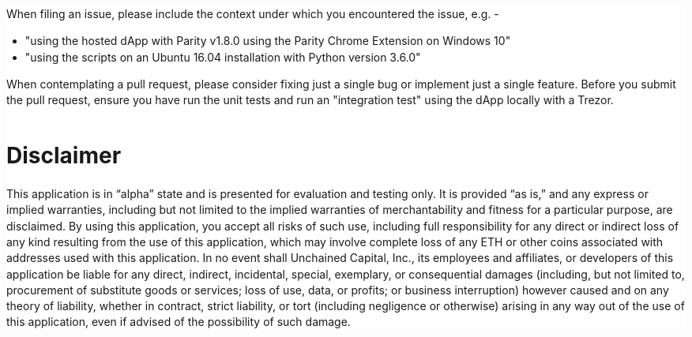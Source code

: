 When filing an issue, please include the context under which you
encountered the issue, e.g. - 

* "using the hosted dApp with Parity v1.8.0 using the Parity Chrome Extension on Windows 10"
* "using the scripts on an Ubuntu 16.04 installation with Python version 3.6.0"

When contemplating a pull request, please consider fixing just a
single bug or implement just a single feature.  Before you submit the
pull request, ensure you have run the unit tests and run an
"integration test" using the dApp locally with a Trezor.

Disclaimer
==========

This application is in “alpha” state and is presented for evaluation and testing only. It is provided “as is,” and any express or implied warranties, including but not limited to the implied warranties of merchantability and fitness for a particular purpose, are disclaimed. By using this application, you accept all risks of such use, including full responsibility for any direct or indirect loss of any kind resulting from the use of this application, which may involve complete loss of any ETH or other coins associated with addresses used with this application. In no event shall Unchained Capital, Inc., its employees and affiliates, or developers of this application be liable for any direct, indirect, incidental, special, exemplary, or consequential damages (including, but not limited to, procurement of substitute goods or services; loss of use, data, or profits; or business interruption) however caused and on any theory of liability, whether in contract, strict liability, or tort (including negligence or otherwise) arising in any way out of the use of this application, even if advised of the possibility of such damage.
